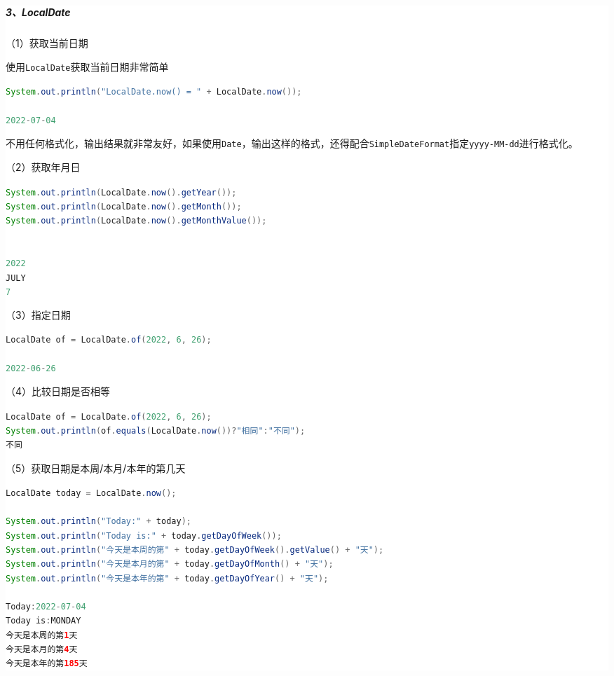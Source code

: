 ##### 3、LocalDate

（1）获取当前日期

使用`LocalDate`获取当前日期非常简单

```java
System.out.println("LocalDate.now() = " + LocalDate.now());

2022-07-04
```

不用任何格式化，输出结果就非常友好，如果使用`Date`，输出这样的格式，还得配合`SimpleDateFormat`指定`yyyy-MM-dd`进行格式化。

（2）获取年月日

```java
System.out.println(LocalDate.now().getYear());
System.out.println(LocalDate.now().getMonth());
System.out.println(LocalDate.now().getMonthValue());


2022
JULY
7
```

（3）指定日期

```java
LocalDate of = LocalDate.of(2022, 6, 26);

2022-06-26
```

（4）比较日期是否相等

```java
LocalDate of = LocalDate.of(2022, 6, 26);
System.out.println(of.equals(LocalDate.now())?"相同":"不同");
不同
```

（5）获取日期是本周/本月/本年的第几天

```java
LocalDate today = LocalDate.now();

System.out.println("Today:" + today);
System.out.println("Today is:" + today.getDayOfWeek());
System.out.println("今天是本周的第" + today.getDayOfWeek().getValue() + "天");
System.out.println("今天是本月的第" + today.getDayOfMonth() + "天");
System.out.println("今天是本年的第" + today.getDayOfYear() + "天");

Today:2022-07-04
Today is:MONDAY
今天是本周的第1天
今天是本月的第4天
今天是本年的第185天
```
